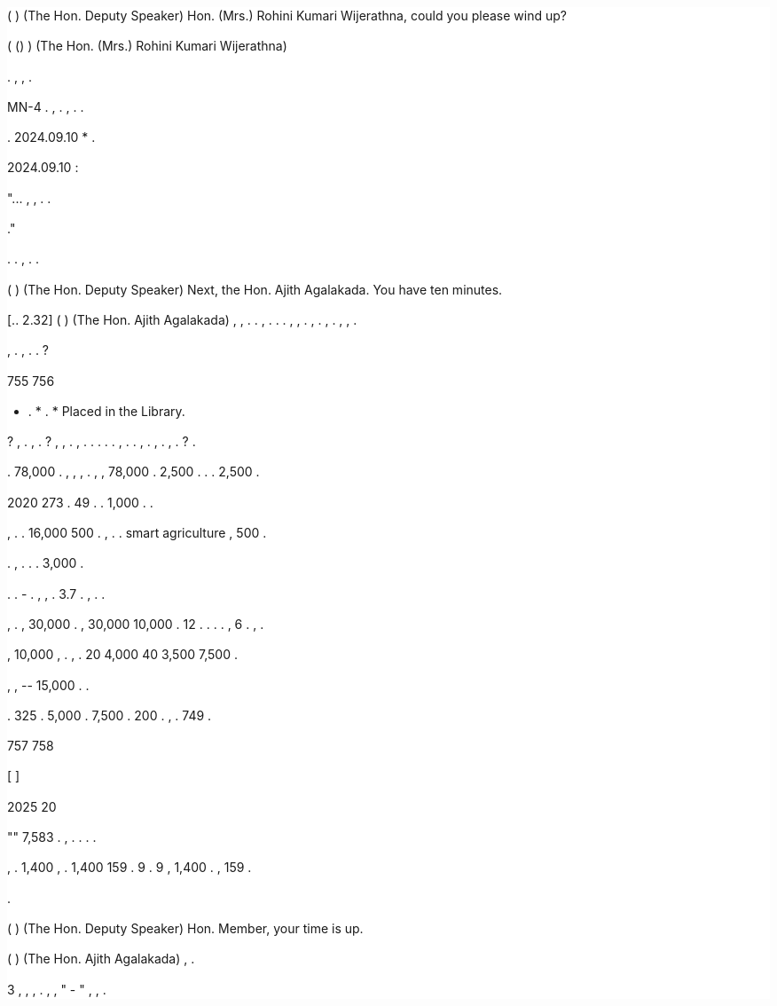 ( ) (The Hon. Deputy Speaker) Hon. (Mrs.) Rohini Kumari Wijerathna, could you please wind up?

( () ) (The Hon. (Mrs.) Rohini Kumari Wijerathna)

. , , .

MN-4 . , . , . .

. 2024.09.10 * .

2024.09.10 :

"... , , . .

."

. . , . .

( ) (The Hon. Deputy Speaker) Next, the Hon. Ajith Agalakada. You have ten minutes.

[.. 2.32] ( ) (The Hon. Ajith Agalakada) , , . . , . . . , , . , . , . , , .

, . , . . ?

755 756

* . * . * Placed in the Library.

? , . , . ? , , . , . . . . . , . . , . , . , . ? .

. 78,000 . , , , . , , 78,000 . 2,500 . . . 2,500 .

2020 273 . 49 . . 1,000 . .

, . . 16,000 500 . , . . smart agriculture , 500 .

. , . . . 3,000 .

. . - . , , . 3.7 . , . .

, . , 30,000 . , 30,000 10,000 . 12 . . . . , 6 . , .

, 10,000 , . , . 20 4,000 40 3,500 7,500 .

, , -- 15,000 . .

. 325 . 5,000 . 7,500 . 200 . , . 749 .

757 758

[ ]

2025 20

"" 7,583 . , . . . .

, . 1,400 , . 1,400 159 . 9 . 9 , 1,400 . , 159 .

.

( ) (The Hon. Deputy Speaker) Hon. Member, your time is up.

( ) (The Hon. Ajith Agalakada) , .

3 , , , . , , " - " , , .
